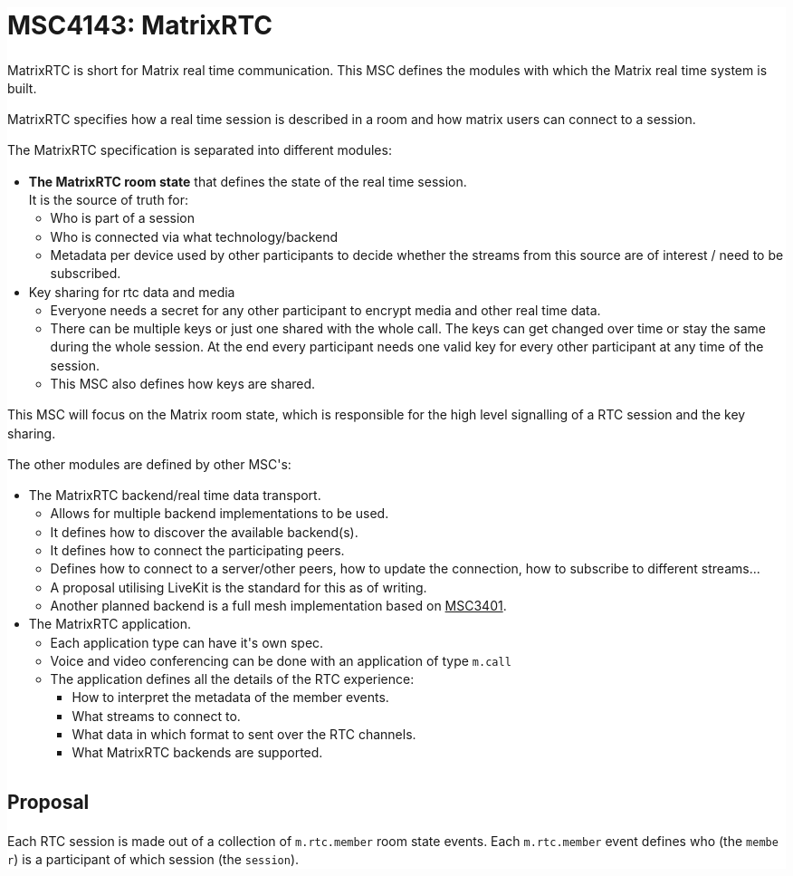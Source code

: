 # MSC4143: MatrixRTC

MatrixRTC is short for Matrix real time communication.
This MSC defines the modules with which the Matrix real time system is built.

MatrixRTC specifies how a real time session is described in a room and how matrix users can connect to
a session.

The MatrixRTC specification is separated into different modules:

- **The MatrixRTC room state** that defines the state of the real time session.\
  It is the source of truth for:
  - Who is part of a session
  - Who is connected via what technology/backend
  - Metadata per device used by other participants to decide whether the streams
    from this source are of interest / need to be subscribed.
- Key sharing for rtc data and media
  - Everyone needs a secret for any other participant to encrypt media and other
  real time data.
  - There can be multiple keys or just one shared with the whole call.
  The keys can get changed over time or stay the same during the whole session.
  At the end every participant needs one valid key for every other participant
  at any time of the session.
  - This MSC also defines how keys are shared.

This MSC will focus on the Matrix room state, which is responsible for
the high level signalling of a RTC session and the key sharing.

The other modules are defined by other MSC's:

- The MatrixRTC backend/real time data transport.
  - Allows for multiple backend implementations to be used.
  - It defines how to discover the available backend(s).
  - It defines how to connect the participating peers.
  - Defines how to connect to a server/other peers, how to update the connection,
    how to subscribe to different streams...
  - A proposal utilising LiveKit is the standard for this as of writing.
  - Another planned backend is a full mesh implementation based on [MSC3401](https://github.com/matrix-org/matrix-spec-proposals/pull/3401).
- The MatrixRTC application.
  - Each application type can have it's own spec.
  - Voice and video conferencing can be done with an application of type `m.call`
  - The application defines all the details of the RTC experience:
    - How to interpret the metadata of the member events.
    - What streams to connect to.
    - What data in which format to sent over the RTC channels.
    - What MatrixRTC backends are supported.

## Proposal

Each RTC session is made out of a collection of `m.rtc.member` room state events.
Each `m.rtc.member` event defines who (the `member`) is a participant of which session (the `session`).
